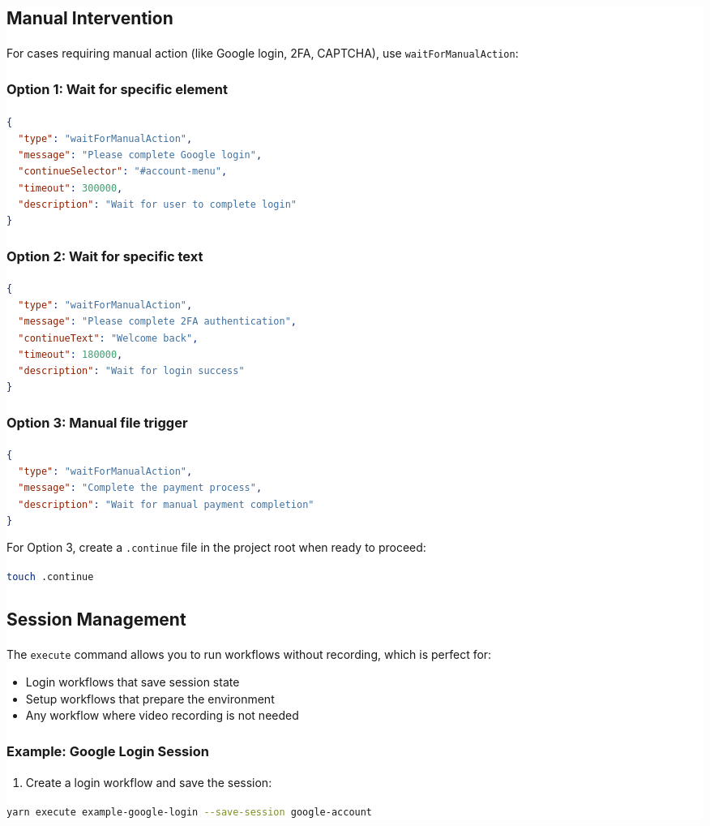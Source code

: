 ## Manual Intervention

For cases requiring manual action (like Google login, 2FA, CAPTCHA), use `waitForManualAction`:

### Option 1: Wait for specific element
```json
{
  "type": "waitForManualAction",
  "message": "Please complete Google login",
  "continueSelector": "#account-menu",
  "timeout": 300000,
  "description": "Wait for user to complete login"
}
```

### Option 2: Wait for specific text
```json
{
  "type": "waitForManualAction", 
  "message": "Please complete 2FA authentication",
  "continueText": "Welcome back",
  "timeout": 180000,
  "description": "Wait for login success"
}
```

### Option 3: Manual file trigger
```json
{
  "type": "waitForManualAction",
  "message": "Complete the payment process",
  "description": "Wait for manual payment completion"
}
```

For Option 3, create a `.continue` file in the project root when ready to proceed:
```bash
touch .continue
```

## Session Management

The `execute` command allows you to run workflows without recording, which is perfect for:
- Login workflows that save session state
- Setup workflows that prepare the environment
- Any workflow where video recording is not needed

### Example: Google Login Session

1. Create a login workflow and save the session:
```bash
yarn execute example-google-login --save-session google-account
```
